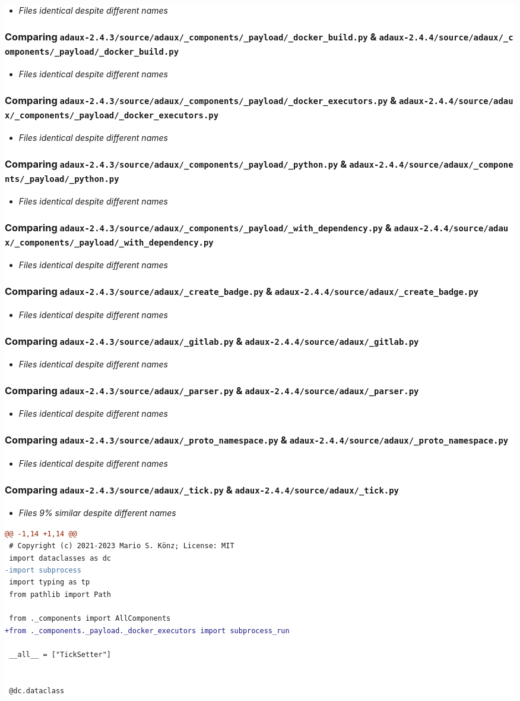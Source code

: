  * *Files identical despite different names*

### Comparing `adaux-2.4.3/source/adaux/_components/_payload/_docker_build.py` & `adaux-2.4.4/source/adaux/_components/_payload/_docker_build.py`

 * *Files identical despite different names*

### Comparing `adaux-2.4.3/source/adaux/_components/_payload/_docker_executors.py` & `adaux-2.4.4/source/adaux/_components/_payload/_docker_executors.py`

 * *Files identical despite different names*

### Comparing `adaux-2.4.3/source/adaux/_components/_payload/_python.py` & `adaux-2.4.4/source/adaux/_components/_payload/_python.py`

 * *Files identical despite different names*

### Comparing `adaux-2.4.3/source/adaux/_components/_payload/_with_dependency.py` & `adaux-2.4.4/source/adaux/_components/_payload/_with_dependency.py`

 * *Files identical despite different names*

### Comparing `adaux-2.4.3/source/adaux/_create_badge.py` & `adaux-2.4.4/source/adaux/_create_badge.py`

 * *Files identical despite different names*

### Comparing `adaux-2.4.3/source/adaux/_gitlab.py` & `adaux-2.4.4/source/adaux/_gitlab.py`

 * *Files identical despite different names*

### Comparing `adaux-2.4.3/source/adaux/_parser.py` & `adaux-2.4.4/source/adaux/_parser.py`

 * *Files identical despite different names*

### Comparing `adaux-2.4.3/source/adaux/_proto_namespace.py` & `adaux-2.4.4/source/adaux/_proto_namespace.py`

 * *Files identical despite different names*

### Comparing `adaux-2.4.3/source/adaux/_tick.py` & `adaux-2.4.4/source/adaux/_tick.py`

 * *Files 9% similar despite different names*

```diff
@@ -1,14 +1,14 @@
 # Copyright (c) 2021-2023 Mario S. Könz; License: MIT
 import dataclasses as dc
-import subprocess
 import typing as tp
 from pathlib import Path
 
 from ._components import AllComponents
+from ._components._payload._docker_executors import subprocess_run
 
 __all__ = ["TickSetter"]
 
 
 @dc.dataclass
```